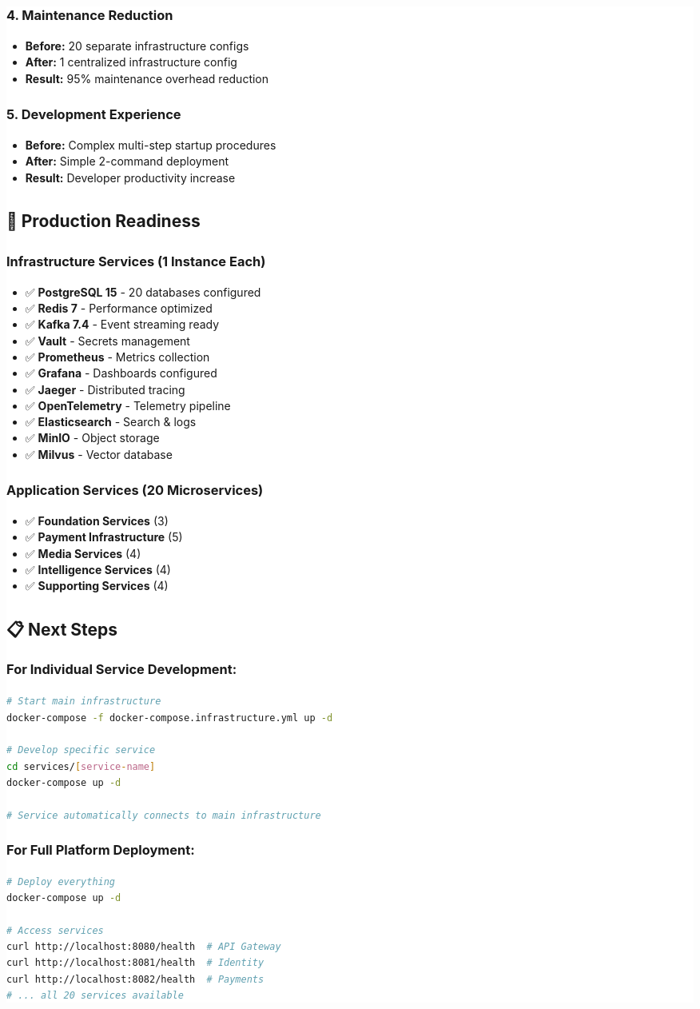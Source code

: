 ### 4. **Maintenance Reduction**
- **Before:** 20 separate infrastructure configs
- **After:** 1 centralized infrastructure config  
- **Result:** 95% maintenance overhead reduction

### 5. **Development Experience**
- **Before:** Complex multi-step startup procedures
- **After:** Simple 2-command deployment
- **Result:** Developer productivity increase

## 🚀 Production Readiness

### Infrastructure Services (1 Instance Each)
- ✅ **PostgreSQL 15** - 20 databases configured
- ✅ **Redis 7** - Performance optimized
- ✅ **Kafka 7.4** - Event streaming ready
- ✅ **Vault** - Secrets management  
- ✅ **Prometheus** - Metrics collection
- ✅ **Grafana** - Dashboards configured
- ✅ **Jaeger** - Distributed tracing
- ✅ **OpenTelemetry** - Telemetry pipeline
- ✅ **Elasticsearch** - Search & logs
- ✅ **MinIO** - Object storage
- ✅ **Milvus** - Vector database

### Application Services (20 Microservices)
- ✅ **Foundation Services** (3)
- ✅ **Payment Infrastructure** (5)  
- ✅ **Media Services** (4)
- ✅ **Intelligence Services** (4)
- ✅ **Supporting Services** (4)

## 📋 Next Steps

### For Individual Service Development:
```bash
# Start main infrastructure
docker-compose -f docker-compose.infrastructure.yml up -d

# Develop specific service
cd services/[service-name]
docker-compose up -d

# Service automatically connects to main infrastructure
```

### For Full Platform Deployment:
```bash
# Deploy everything
docker-compose up -d

# Access services
curl http://localhost:8080/health  # API Gateway
curl http://localhost:8081/health  # Identity  
curl http://localhost:8082/health  # Payments
# ... all 20 services available
```
